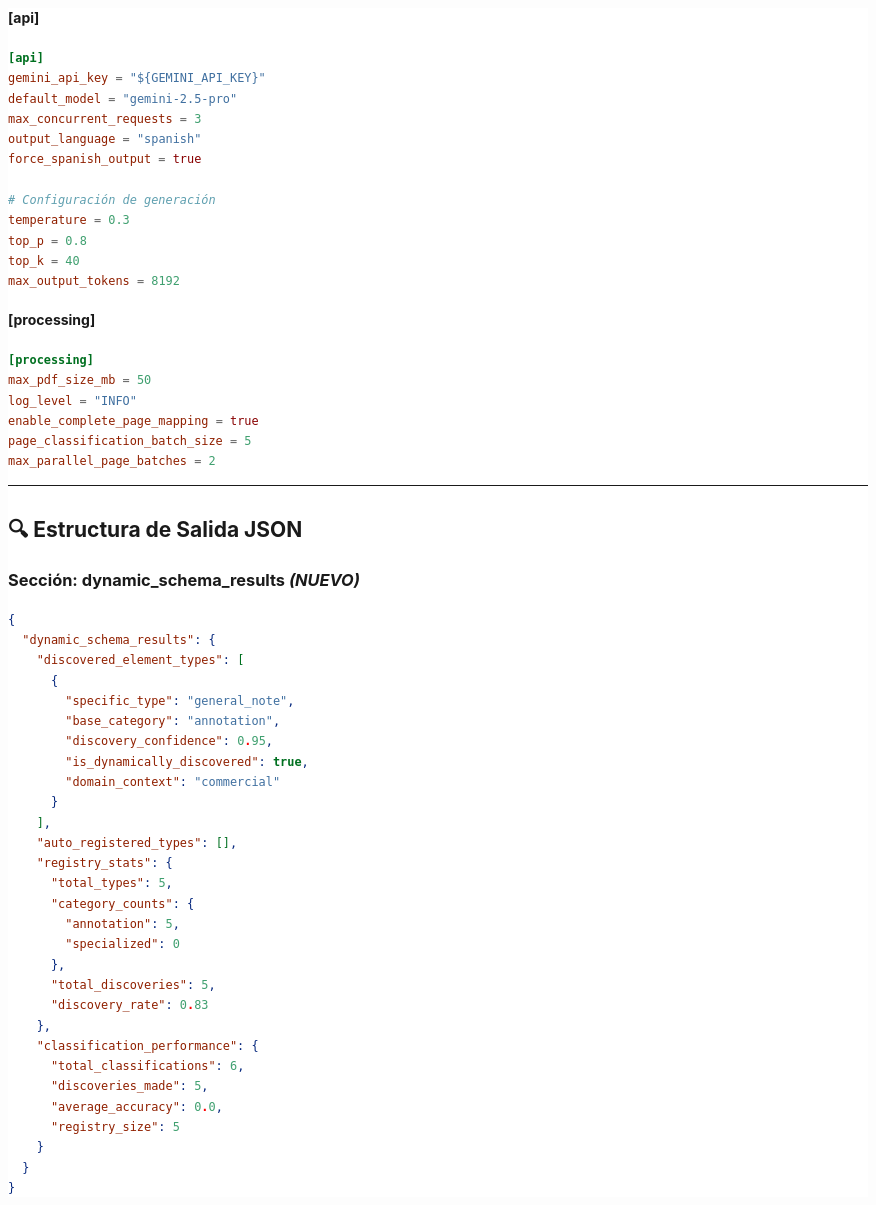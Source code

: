 #### **[api]**
```toml
[api]
gemini_api_key = "${GEMINI_API_KEY}"
default_model = "gemini-2.5-pro"
max_concurrent_requests = 3
output_language = "spanish"
force_spanish_output = true

# Configuración de generación
temperature = 0.3
top_p = 0.8
top_k = 40
max_output_tokens = 8192
```

#### **[processing]**
```toml
[processing]
max_pdf_size_mb = 50
log_level = "INFO"
enable_complete_page_mapping = true
page_classification_batch_size = 5
max_parallel_page_batches = 2
```

---

## 🔍 **Estructura de Salida JSON**

### **Sección: dynamic_schema_results** *(NUEVO)*
```json
{
  "dynamic_schema_results": {
    "discovered_element_types": [
      {
        "specific_type": "general_note",
        "base_category": "annotation",
        "discovery_confidence": 0.95,
        "is_dynamically_discovered": true,
        "domain_context": "commercial"
      }
    ],
    "auto_registered_types": [],
    "registry_stats": {
      "total_types": 5,
      "category_counts": {
        "annotation": 5,
        "specialized": 0
      },
      "total_discoveries": 5,
      "discovery_rate": 0.83
    },
    "classification_performance": {
      "total_classifications": 6,
      "discoveries_made": 5,
      "average_accuracy": 0.0,
      "registry_size": 5
    }
  }
}
```
